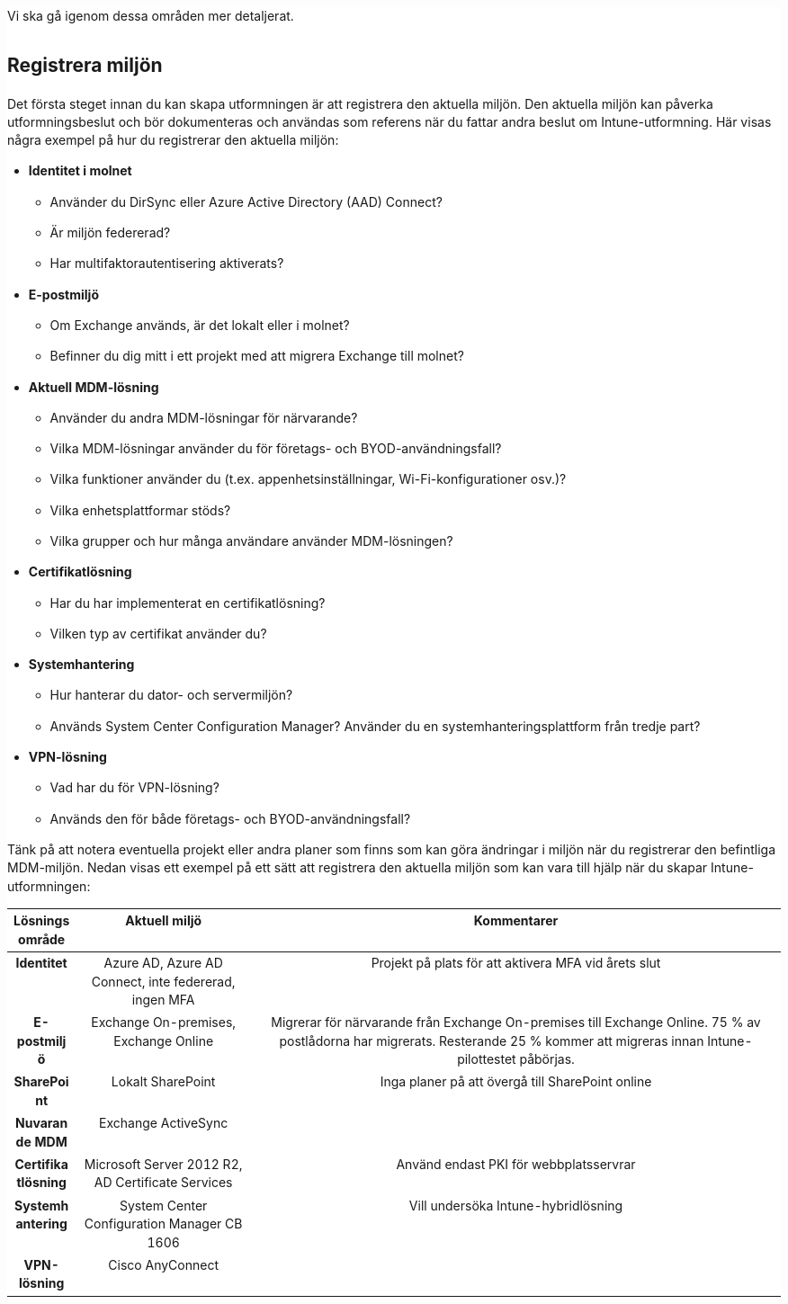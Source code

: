 Vi ska gå igenom dessa områden mer detaljerat. 

## <a name="record-your-environment"></a>Registrera miljön

Det första steget innan du kan skapa utformningen är att registrera den aktuella miljön. Den aktuella miljön kan påverka utformningsbeslut och bör dokumenteras och användas som referens när du fattar andra beslut om Intune-utformning. Här visas några exempel på hur du registrerar den aktuella miljön:

-   **Identitet i molnet**

    -   Använder du DirSync eller Azure Active Directory (AAD) Connect?

    -   Är miljön federerad?

    -   Har multifaktorautentisering aktiverats?

-   **E-postmiljö**

    -   Om Exchange används, är det lokalt eller i molnet?

    -   Befinner du dig mitt i ett projekt med att migrera Exchange till molnet?

-   **Aktuell MDM-lösning**

    -   Använder du andra MDM-lösningar för närvarande?

    -   Vilka MDM-lösningar använder du för företags- och BYOD-användningsfall?

    -   Vilka funktioner använder du (t.ex. appenhetsinställningar, Wi-Fi-konfigurationer osv.)?

    -   Vilka enhetsplattformar stöds?

    -   Vilka grupper och hur många användare använder MDM-lösningen?

-   **Certifikatlösning**

    -   Har du har implementerat en certifikatlösning?

    -   Vilken typ av certifikat använder du?

-   **Systemhantering**

    -   Hur hanterar du dator- och servermiljön?

    -   Används System Center Configuration Manager? Använder du en systemhanteringsplattform från tredje part?

-   **VPN-lösning**

    -   Vad har du för VPN-lösning?

    -   Används den för både företags- och BYOD-användningsfall?

Tänk på att notera eventuella projekt eller andra planer som finns som kan göra ändringar i miljön när du registrerar den befintliga MDM-miljön. Nedan visas ett exempel på ett sätt att registrera den aktuella miljön som kan vara till hjälp när du skapar Intune-utformningen:

| **Lösningsområde** | **Aktuell miljö** | **Kommentarer** |
|:---:|:---:|:---:|
| **Identitet** | Azure AD, Azure AD Connect, inte federerad, ingen MFA | Projekt på plats för att aktivera MFA vid årets slut |                 
| **E-postmiljö** | Exchange On-premises, Exchange Online | Migrerar för närvarande från Exchange On-premises till Exchange Online. 75 % av postlådorna har migrerats. Resterande 25 % kommer att migreras innan Intune-pilottestet påbörjas. |                
| **SharePoint** | Lokalt SharePoint | Inga planer på att övergå till SharePoint online |  
| **Nuvarande MDM** | Exchange ActiveSync |  |
| **Certifikatlösning** | Microsoft Server 2012 R2, AD Certificate Services | Använd endast PKI för webbplatsservrar |
| **Systemhantering** | System Center Configuration Manager CB 1606 | Vill undersöka Intune-hybridlösning |
| **VPN-lösning** | Cisco AnyConnect |  |
